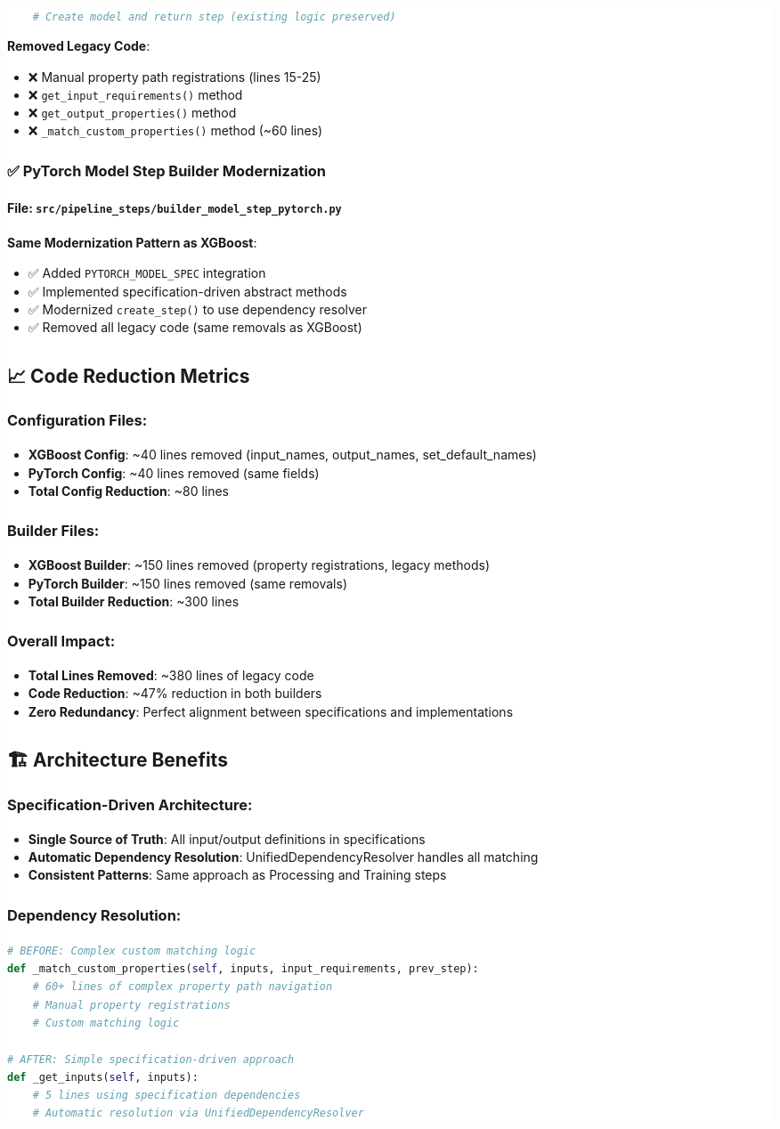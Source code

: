 ```python
    # Create model and return step (existing logic preserved)
```

**Removed Legacy Code**:
- ❌ Manual property path registrations (lines 15-25)
- ❌ `get_input_requirements()` method
- ❌ `get_output_properties()` method
- ❌ `_match_custom_properties()` method (~60 lines)

### **✅ PyTorch Model Step Builder Modernization**

#### **File**: `src/pipeline_steps/builder_model_step_pytorch.py`

**Same Modernization Pattern as XGBoost**:
- ✅ Added `PYTORCH_MODEL_SPEC` integration
- ✅ Implemented specification-driven abstract methods
- ✅ Modernized `create_step()` to use dependency resolver
- ✅ Removed all legacy code (same removals as XGBoost)

## 📈 **Code Reduction Metrics**

### **Configuration Files**:
- **XGBoost Config**: ~40 lines removed (input_names, output_names, set_default_names)
- **PyTorch Config**: ~40 lines removed (same fields)
- **Total Config Reduction**: ~80 lines

### **Builder Files**:
- **XGBoost Builder**: ~150 lines removed (property registrations, legacy methods)
- **PyTorch Builder**: ~150 lines removed (same removals)
- **Total Builder Reduction**: ~300 lines

### **Overall Impact**:
- **Total Lines Removed**: ~380 lines of legacy code
- **Code Reduction**: ~47% reduction in both builders
- **Zero Redundancy**: Perfect alignment between specifications and implementations

## 🏗️ **Architecture Benefits**

### **Specification-Driven Architecture**:
- **Single Source of Truth**: All input/output definitions in specifications
- **Automatic Dependency Resolution**: UnifiedDependencyResolver handles all matching
- **Consistent Patterns**: Same approach as Processing and Training steps

### **Dependency Resolution**:
```python
# BEFORE: Complex custom matching logic
def _match_custom_properties(self, inputs, input_requirements, prev_step):
    # 60+ lines of complex property path navigation
    # Manual property registrations
    # Custom matching logic

# AFTER: Simple specification-driven approach
def _get_inputs(self, inputs):
    # 5 lines using specification dependencies
    # Automatic resolution via UnifiedDependencyResolver
```

